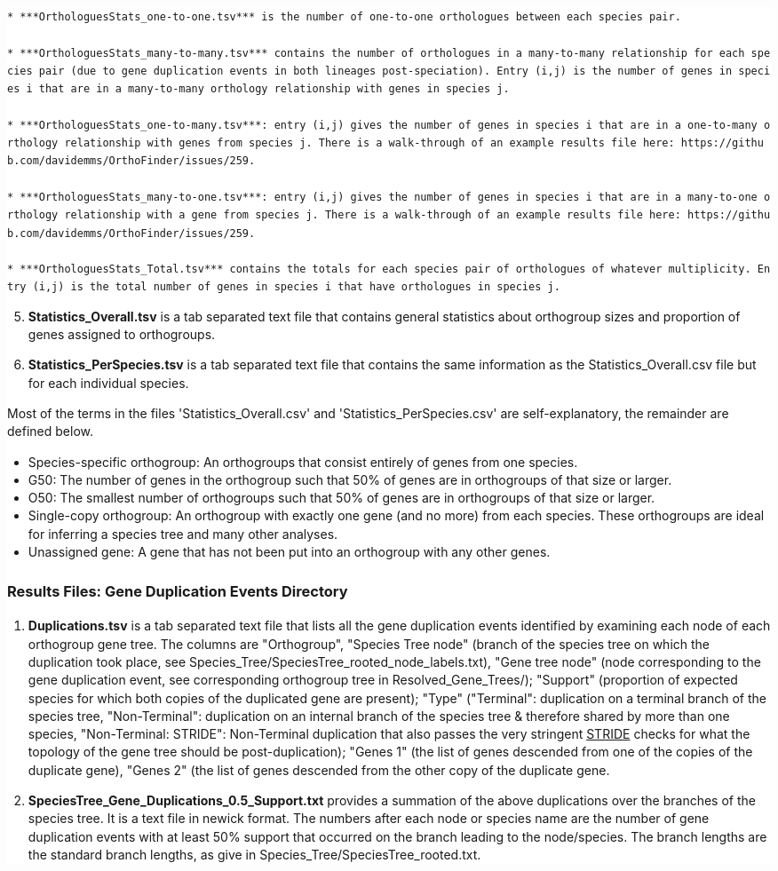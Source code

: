     * ***OrthologuesStats_one-to-one.tsv*** is the number of one-to-one orthologues between each species pair. 

    * ***OrthologuesStats_many-to-many.tsv*** contains the number of orthologues in a many-to-many relationship for each species pair (due to gene duplication events in both lineages post-speciation). Entry (i,j) is the number of genes in species i that are in a many-to-many orthology relationship with genes in species j.

    * ***OrthologuesStats_one-to-many.tsv***: entry (i,j) gives the number of genes in species i that are in a one-to-many orthology relationship with genes from species j. There is a walk-through of an example results file here: https://github.com/davidemms/OrthoFinder/issues/259.

    * ***OrthologuesStats_many-to-one.tsv***: entry (i,j) gives the number of genes in species i that are in a many-to-one orthology relationship with a gene from species j. There is a walk-through of an example results file here: https://github.com/davidemms/OrthoFinder/issues/259.

    * ***OrthologuesStats_Total.tsv*** contains the totals for each species pair of orthologues of whatever multiplicity. Entry (i,j) is the total number of genes in species i that have orthologues in species j.

5. **Statistics_Overall.tsv** is a tab separated text file that contains general statistics about orthogroup sizes and proportion of genes assigned to orthogroups.

6. **Statistics_PerSpecies.tsv** is a tab separated text file that contains the same information as the Statistics_Overall.csv file but for each individual species.

Most of the terms in the files 'Statistics_Overall.csv' and 'Statistics_PerSpecies.csv' are self-explanatory, the remainder are defined below.

- Species-specific orthogroup: An orthogroups that consist entirely of genes from one species.
- G50: The number of genes in the orthogroup such that 50% of genes are in orthogroups of that size or larger.
- O50: The smallest number of orthogroups such that 50% of genes are in orthogroups of that size or larger.
- Single-copy orthogroup: An orthogroup with exactly one gene (and no more) from each species. These orthogroups are ideal for inferring a species tree and many other analyses. 
- Unassigned gene: A gene that has not been put into an orthogroup with any other genes.

### Results Files: Gene Duplication Events Directory
1. **Duplications.tsv** is a tab separated text file that lists all the gene duplication events identified by examining each node of each orthogroup gene tree. The columns are "Orthogroup", "Species Tree node" (branch of the species tree on which the duplication took place, see Species_Tree/SpeciesTree_rooted_node_labels.txt), "Gene tree node" (node corresponding to the gene duplication event, see corresponding orthogroup tree in Resolved_Gene_Trees/); "Support" (proportion of expected species for which both copies of the duplicated gene are present); "Type" ("Terminal": duplication on a terminal branch of the species tree, "Non-Terminal": duplication on an internal branch of the species tree & therefore shared by more than one species, "Non-Terminal: STRIDE": Non-Terminal duplication that also passes the very stringent [STRIDE](https://www.ncbi.nlm.nih.gov/pmc/articles/PMC5850722/) checks for what the topology of the gene tree should be post-duplication); "Genes 1" (the list of genes descended from one of the copies of the duplicate gene), "Genes 2" (the list of genes descended from the other copy of the duplicate gene.

2. **SpeciesTree_Gene_Duplications_0.5_Support.txt** provides a summation of the above duplications over the branches of the species tree. It is a text file in newick format. The numbers after each node or species name are the number of gene duplication events with at least 50% support that occurred on the branch leading to the node/species. The branch lengths are the standard branch lengths, as give in Species_Tree/SpeciesTree_rooted.txt.
